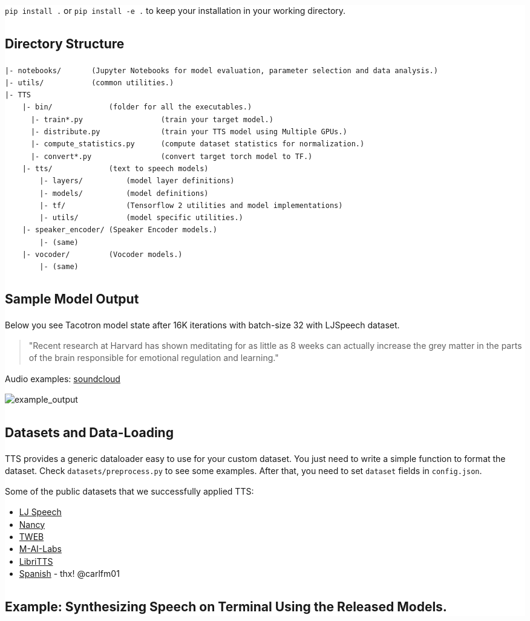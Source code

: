 ```pip install .``` or ```pip install -e .``` to keep your installation in your working directory.

## Directory Structure
```
|- notebooks/       (Jupyter Notebooks for model evaluation, parameter selection and data analysis.)
|- utils/           (common utilities.)
|- TTS
    |- bin/             (folder for all the executables.)
      |- train*.py                  (train your target model.)
      |- distribute.py              (train your TTS model using Multiple GPUs.)
      |- compute_statistics.py      (compute dataset statistics for normalization.)
      |- convert*.py                (convert target torch model to TF.)
    |- tts/             (text to speech models)
        |- layers/          (model layer definitions)
        |- models/          (model definitions)
        |- tf/              (Tensorflow 2 utilities and model implementations)
        |- utils/           (model specific utilities.)
    |- speaker_encoder/ (Speaker Encoder models.)
        |- (same)
    |- vocoder/         (Vocoder models.)
        |- (same)
```

## Sample Model Output
Below you see Tacotron model state after 16K iterations with batch-size 32 with LJSpeech dataset.

> "Recent research at Harvard has shown meditating for as little as 8 weeks can actually increase the grey matter in the parts of the brain responsible for emotional regulation and learning."

Audio examples: [soundcloud](https://soundcloud.com/user-565970875/pocket-article-wavernn-and-tacotron2)

<img src="images/example_model_output.png?raw=true" alt="example_output" width="400"/>

## Datasets and Data-Loading
TTS provides a generic dataloader easy to use for your custom dataset.
You just need to write a simple function to format the dataset. Check ```datasets/preprocess.py``` to see some examples.
After that, you need to set ```dataset``` fields in ```config.json```.

Some of the public datasets that we successfully applied TTS:

- [LJ Speech](https://keithito.com/LJ-Speech-Dataset/)
- [Nancy](http://www.cstr.ed.ac.uk/projects/blizzard/2011/lessac_blizzard2011/)
- [TWEB](https://www.kaggle.com/bryanpark/the-world-english-bible-speech-dataset)
- [M-AI-Labs](http://www.caito.de/2019/01/the-m-ailabs-speech-dataset/)
- [LibriTTS](https://openslr.org/60/)
- [Spanish](https://drive.google.com/file/d/1Sm_zyBo67XHkiFhcRSQ4YaHPYM0slO_e/view?usp=sharing) - thx! @carlfm01

## Example: Synthesizing Speech on Terminal Using the Released Models.

```